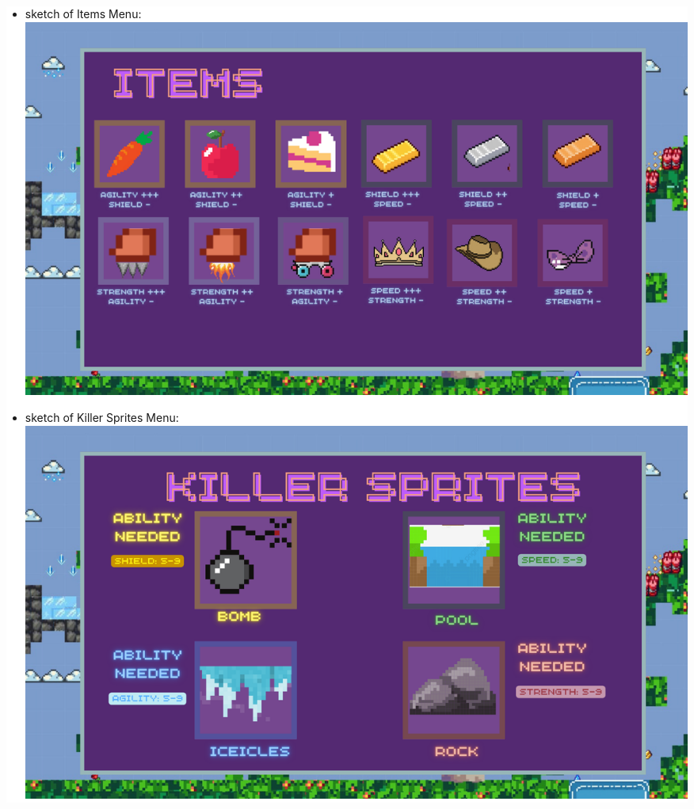 - sketch of Items Menu:
![Items](./img/ITEMS.png)

- sketch of Killer Sprites Menu:
![Items](./img/Killer_Sprites.png)
